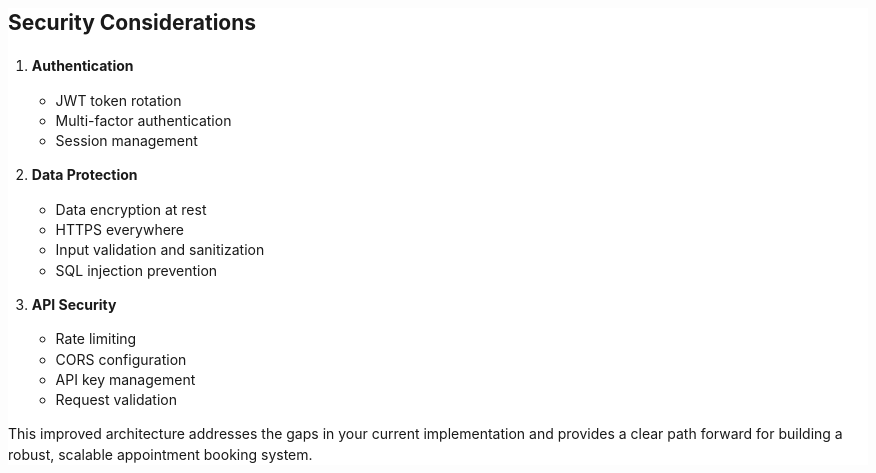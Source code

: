 ## Security Considerations

1. **Authentication**
   - JWT token rotation
   - Multi-factor authentication
   - Session management

2. **Data Protection**
   - Data encryption at rest
   - HTTPS everywhere
   - Input validation and sanitization
   - SQL injection prevention

3. **API Security**
   - Rate limiting
   - CORS configuration
   - API key management
   - Request validation

This improved architecture addresses the gaps in your current implementation and provides a clear path forward for building a robust, scalable appointment booking system. 